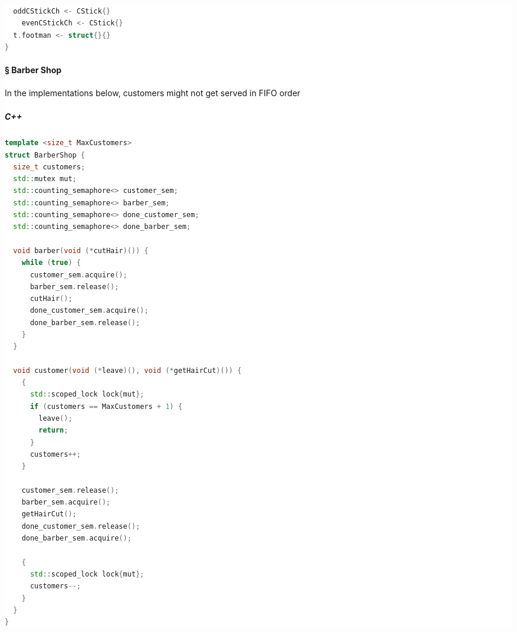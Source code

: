```go
  oddCStickCh <- CStick{}
	evenCStickCh <- CStick{}
  t.footman <- struct{}{}
}
```

#### § Barber Shop

In the implementations below, customers might not get served in FIFO order

##### C++

```cpp
template <size_t MaxCustomers>
struct BarberShop {
  size_t customers;
  std::mutex mut;
  std::counting_semaphore<> customer_sem;
  std::counting_semaphore<> barber_sem;
  std::counting_semaphore<> done_customer_sem;
  std::counting_semaphore<> done_barber_sem;
  
  void barber(void (*cutHair)()) {
    while (true) {
      customer_sem.acquire();
      barber_sem.release();
      cutHair();
      done_customer_sem.acquire();
      done_barber_sem.release();
    }
  }
  
  void customer(void (*leave)(), void (*getHairCut)()) {
    {
      std::scoped_lock lock{mut};
      if (customers == MaxCustomers + 1) {
        leave();
        return;
      }
      customers++;
    }
    
    customer_sem.release();
    barber_sem.acquire();
    getHairCut();
    done_customer_sem.release();
    done_barber_sem.acquire();
    
    {
      std::scoped_lock lock{mut};
      customers--;
    }
  }
}
```
